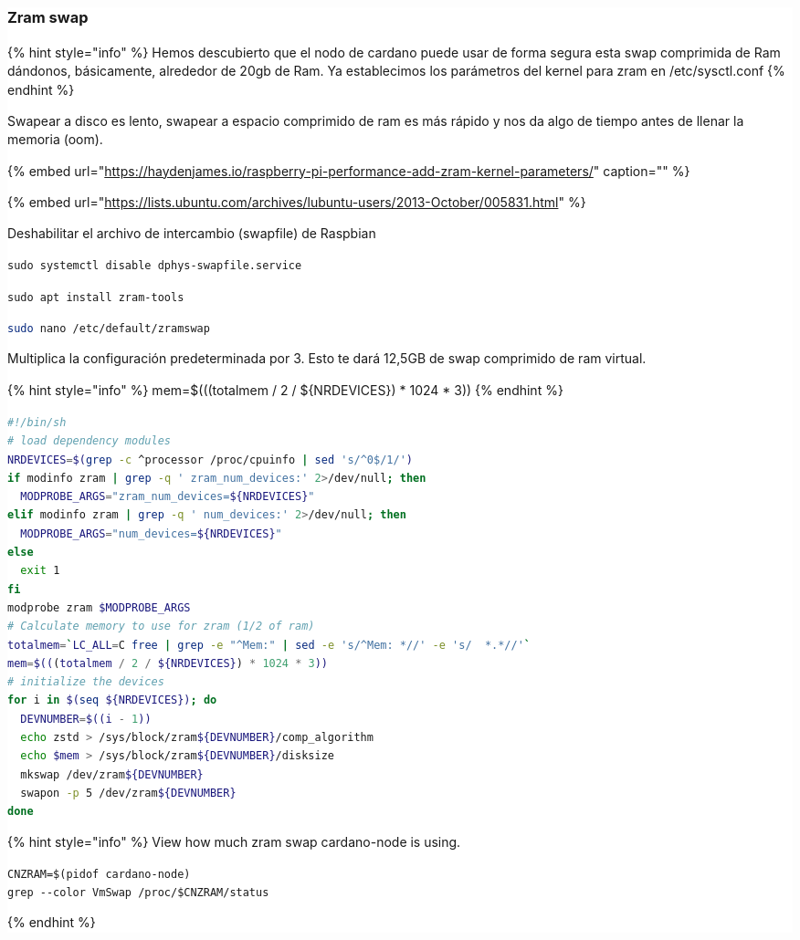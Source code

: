 ### Zram swap

{% hint style="info" %}
Hemos descubierto que el nodo de cardano puede usar de forma segura esta swap comprimida de Ram dándonos, básicamente, alrededor de 20gb de Ram. Ya establecimos los parámetros del kernel para zram en /etc/sysctl.conf
{% endhint %}

Swapear a disco es lento, swapear a espacio comprimido de ram es más rápido y nos da algo de tiempo antes de llenar la memoria \(oom\).

{% embed url="https://haydenjames.io/raspberry-pi-performance-add-zram-kernel-parameters/" caption="" %}

{% embed url="https://lists.ubuntu.com/archives/lubuntu-users/2013-October/005831.html" %}

Deshabilitar el archivo de intercambio (swapfile) de Raspbian

```text
sudo systemctl disable dphys-swapfile.service
```

```text
sudo apt install zram-tools
```

```bash
sudo nano /etc/default/zramswap
```

Multiplica la configuración predeterminada por 3. Esto te dará 12,5GB de swap comprimido de ram virtual.

{% hint style="info" %}
mem=$\(\(\(totalmem / 2 / ${NRDEVICES}\) \* 1024 \* 3\)\)
{% endhint %}

```bash
#!/bin/sh
# load dependency modules
NRDEVICES=$(grep -c ^processor /proc/cpuinfo | sed 's/^0$/1/')
if modinfo zram | grep -q ' zram_num_devices:' 2>/dev/null; then
  MODPROBE_ARGS="zram_num_devices=${NRDEVICES}"
elif modinfo zram | grep -q ' num_devices:' 2>/dev/null; then
  MODPROBE_ARGS="num_devices=${NRDEVICES}"
else
  exit 1
fi
modprobe zram $MODPROBE_ARGS
# Calculate memory to use for zram (1/2 of ram)
totalmem=`LC_ALL=C free | grep -e "^Mem:" | sed -e 's/^Mem: *//' -e 's/  *.*//'`
mem=$(((totalmem / 2 / ${NRDEVICES}) * 1024 * 3))
# initialize the devices
for i in $(seq ${NRDEVICES}); do
  DEVNUMBER=$((i - 1))
  echo zstd > /sys/block/zram${DEVNUMBER}/comp_algorithm
  echo $mem > /sys/block/zram${DEVNUMBER}/disksize
  mkswap /dev/zram${DEVNUMBER}
  swapon -p 5 /dev/zram${DEVNUMBER}
done
```

{% hint style="info" %}
View how much zram swap cardano-node is using.

```text
CNZRAM=$(pidof cardano-node)
grep --color VmSwap /proc/$CNZRAM/status
```
{% endhint %}

